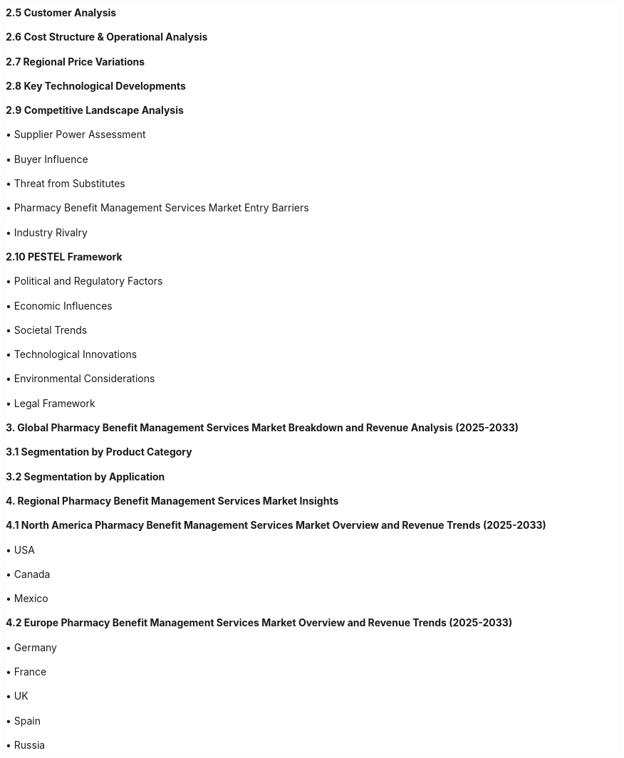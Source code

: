 <strong>2.5 Customer Analysis</strong>

<strong>2.6 Cost Structure & Operational Analysis</strong>

<strong>2.7 Regional Price Variations</strong>

<strong>2.8 Key Technological Developments</strong>

<strong>2.9 Competitive Landscape Analysis</strong>

• Supplier Power Assessment

• Buyer Influence

• Threat from Substitutes

• Pharmacy Benefit Management Services Market Entry Barriers

• Industry Rivalry

<strong>2.10 PESTEL Framework</strong>

• Political and Regulatory Factors

• Economic Influences

• Societal Trends

• Technological Innovations

• Environmental Considerations

• Legal Framework

<strong>3. Global Pharmacy Benefit Management Services Market Breakdown and Revenue Analysis (2025-2033)</strong>

<strong>3.1 Segmentation by Product Category</strong>

<strong>3.2 Segmentation by Application</strong>

<strong>4. Regional Pharmacy Benefit Management Services Market Insights</strong>

<strong>4.1 North America Pharmacy Benefit Management Services Market Overview and Revenue Trends (2025-2033)</strong>

• USA

• Canada

• Mexico

<strong>4.2 Europe Pharmacy Benefit Management Services Market Overview and Revenue Trends (2025-2033)</strong>

• Germany

• France

• UK

• Spain

• Russia
